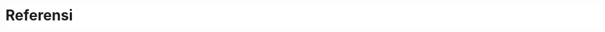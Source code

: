 

## Referensi

[^1]: Confidential Transfer - Solana. https://solana.com/docs/tokens/extensions/confidential-transfer  
[^2]: Privacy on Solana: How Confidential Balances Work - OKX. https://www.okx.com/learn/solana-blockchain-privacy-confidential-balances  
[^7]: Launching the x402 Foundation with Coinbase, and support for x402 - Cloudflare. https://blog.cloudflare.com/x402/  
[^9]: Zero-Knowledge Proofs: Its Applications on Solana - Helius. https://www.helius.dev/blog/zero-knowledge-proofs-its-applications-on-solana  
[^3]: Summarizing and Analyzing the Privacy-Preserving Techniques in Blockchains - arXiv (2109.07634). https://arxiv.org/html/2109.07634v3  
[^13]: Confidential SPL Token Deep Dive: Overview (Global Auditor) - Solana. https://spl.solana.com/confidential-token/deep-dive/overview#global-auditor  
[^20]: The Trade-Off Between Anonymity and Accountability in Blockchain - IJCIT (2025). https://www.ijcit.com/index.php/ijcit/article/view/503  
[^21]: Blockchain privacy and regulatory compliance: Towards a practical ... - ScienceDirect. https://www.sciencedirect.com/science/article/pii/S2096720923000519  
[^11]: Full L1 On-Chain ZK-STARK+PQC Verification on Solana - IACR ePrint 2025/1741. https://eprint.iacr.org/2025/1741  
[^10]: zk-SNARKs vs zk-STARKs - Chainlink. https://chain.link/education-hub/zk-snarks-vs-zk-starks  
[^8]: What Is x402 Protocol: Inside Coinbase's New Standard for Onchain and AI Payments - Bitget Academy. https://web3.bitget.com/en/academy/what-is-x402-protocol-inside-coinbases-new-standard-for-onchain-and-ai-payments  
[^19]: Private Transactions on Ethereum using Stealth Addresses (ERC-5564) - QuickNode. https://www.quicknode.com/guides/ethereum-development/wallets/how-to-use-stealth-addresses-on-ethereum-eip-5564  
[^6]: ZK Token Proof Program - Solana Docs. https://docs.solanalabs.com/runtime/zk-token-proof  
[^16]: Uncovering the Phantom Challenge Soundness Bug in Solana's ZK Proof Program - zksecurity. https://blog.zksecurity.xyz/posts/solana-phantom-challenge-bug/  
[^15]: 2025-08 Solana Foundation: Confidential Transfer Audit - Code4rena (GitHub). https://github.com/code-423n4/2025-08-solana-foundation  
[^14]: A Hitchhiker's Guide to Solana Program Security - Helius. https://www.helius.dev/blog/a-hitchhikers-guide-to-solana-program-security  
[^12]: Confidential SPL Token Deep Dive: Encryption (Twisted ElGamal) - Solana. https://spl.solana.com/confidential-token/deep-dive/encryption#twisted-elgamal-encryption  
[^17]: Solana developers launch 'Confidential Balances' token extensions to improve onchain privacy - The Block. https://www.theblock.co/post/350076/solana-developers-launch-new-confidential-balances-token-extensions-to-improve-onchain-privacy  
[^18]: Confidential Balances: Empowering Confidentiality on Solana - Helius. https://www.helius.dev/blog/confidential-balances  
[^5]: The Rebirth of Privacy on Solana - Arcium. https://www.arcium.com/articles/the-rebirth-of-privacy-on-solana